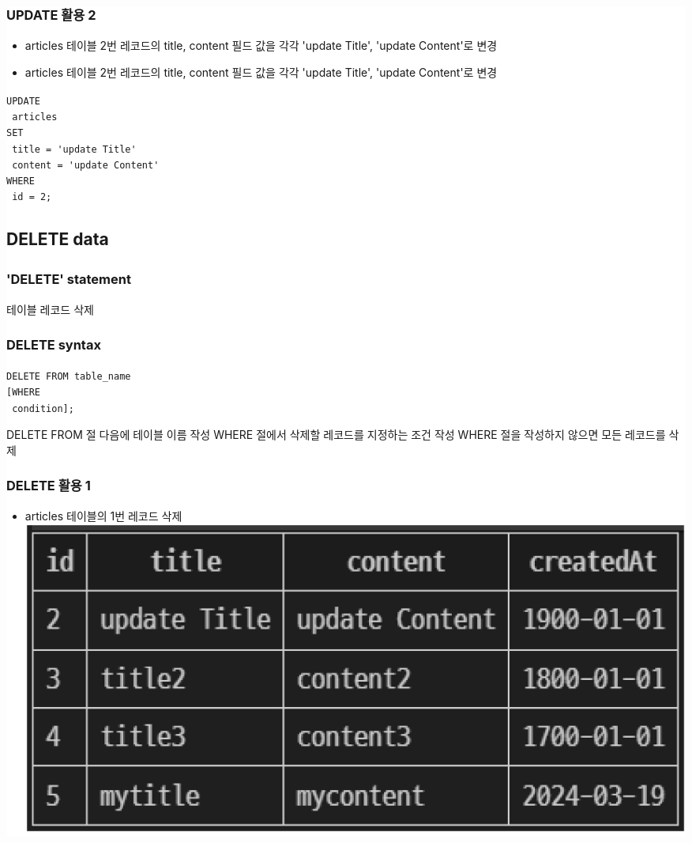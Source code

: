### UPDATE 활용 2
 - articles 테이블 2번 레코드의 title, content 필드 값을 각각 'update Title', 'update Content'로 변경

 - articles 테이블 2번 레코드의 title, content 필드 값을 각각 'update Title', 'update Content'로 변경

```
UPDATE
 articles
SET
 title = 'update Title'
 content = 'update Content'
WHERE
 id = 2;
```

## DELETE data
### 'DELETE' statement
테이블 레코드 삭제

### DELETE syntax
```
DELETE FROM table_name
[WHERE
 condition];
```

 DELETE FROM 절 다음에 테이블 이름 작성
 WHERE 절에서 삭제할 레코드를 지정하는 조건 작성
 WHERE 절을 작성하지 않으면 모든 레코드를 삭제

### DELETE 활용 1
 - articles 테이블의 1번 레코드 삭제
 ![이미지](./images/capture_1117.PNG)
